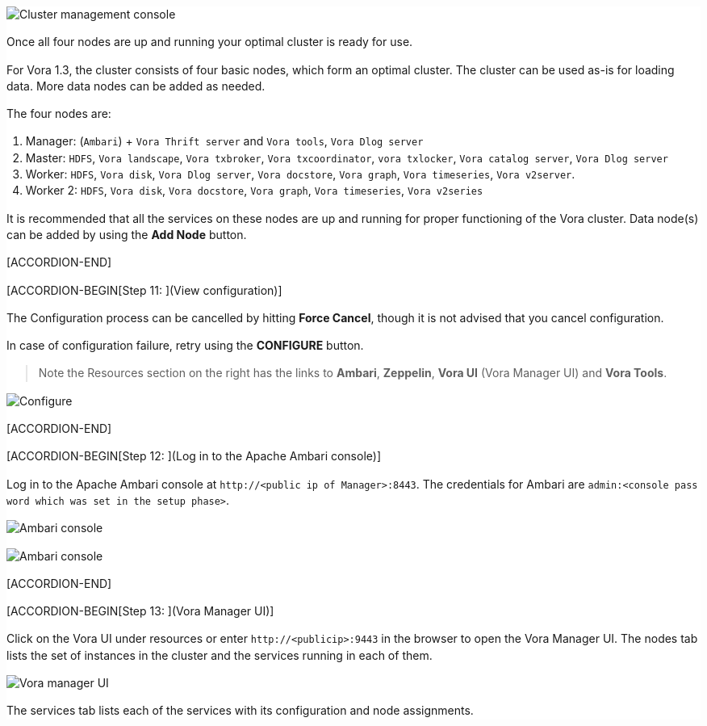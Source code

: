 ![Cluster management console](cluster-picture8.png)

Once all four nodes are up and running your optimal cluster is ready for use.

For Vora 1.3, the cluster consists of four basic nodes, which form an optimal cluster.  The cluster can be used as-is for loading data. More data nodes can be added as needed.

The four nodes are:

1. Manager: (`Ambari`) + `Vora Thrift server` and `Vora tools`, `Vora Dlog server`
2. Master: `HDFS`, `Vora landscape`, `Vora txbroker`, `Vora txcoordinator`, `vora txlocker`, `Vora catalog server`, `Vora Dlog server`
3. Worker: `HDFS`, `Vora disk`, `Vora Dlog server`, `Vora docstore`, `Vora graph`, `Vora timeseries`,  `Vora v2server`.
4. Worker 2: `HDFS`, `Vora disk`, `Vora docstore`, `Vora graph`, `Vora timeseries`, `Vora v2series`

It is recommended that all the services on these nodes are up and running for proper functioning of the Vora cluster. Data node(s) can be added by using the **Add Node** button.


[ACCORDION-END]


[ACCORDION-BEGIN[Step 11: ](View configuration)]

The Configuration process can be cancelled by hitting **Force Cancel**, though it is not advised that you cancel configuration.

In case of configuration failure, retry using the **CONFIGURE** button.

> Note the Resources section on the right has the links to **Ambari**, **Zeppelin**, **Vora UI** (Vora Manager UI) and **Vora Tools**.

![Configure](cluster-picture9.png)


[ACCORDION-END]

[ACCORDION-BEGIN[Step 12: ](Log in to the Apache Ambari console)]  

Log in to the Apache Ambari console at `http://<public ip of Manager>:8443`. The credentials for Ambari are   `admin:<console password which was set in the setup phase>`.

![Ambari console](cluster-picture10.png)

![Ambari console](cluster-picture11.png)


[ACCORDION-END]

[ACCORDION-BEGIN[Step 13: ](Vora Manager UI)]

Click on the Vora UI under resources or enter `http://<publicip>:9443` in the browser to open the Vora Manager UI. The nodes tab lists the set of instances in the cluster and the services running in each of them.

![Vora manager UI](cluster-picture12.png)

 The services tab lists each of the services with its configuration and node assignments.

